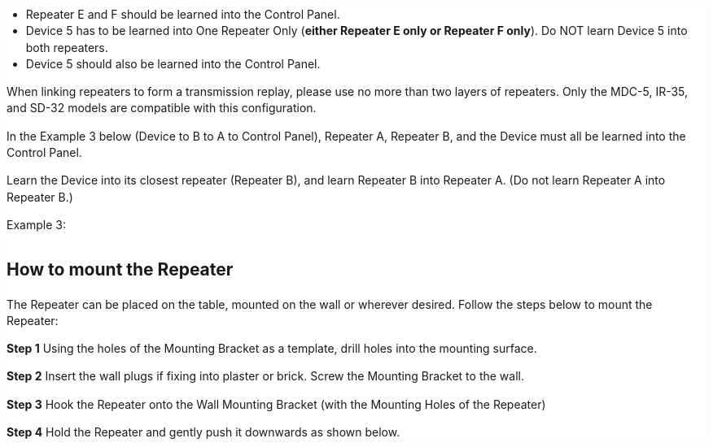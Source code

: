 * Repeater E and F should be learned into the Control Panel.
* Device 5 has to be learned into One Repeater Only (**either Repeater E only or Repeater F only**). Do NOT learn Device 5 into both repeaters.
* Device 5 should also be learned into the Control Panel.

When linking repeaters to form a transmission replay, please use no more than two layers of repeaters. Only the MDC-5, IR-35, and SD-32 models are compatible with this configuration.

In the Example 3 below (Device to B to A to Control Panel), Repeater A, Repeater B, and the Device must all be learned into the Control Panel.



Learn the Device into its closest repeater (Repeater B), and learn Repeater B into Repeater A. (Do not learn Repeater A into Repeater B.)

Example 3:

## **How to mount the Repeater**

The Repeater can be placed on the table, mounted on the wall or wherever desired. Follow the steps below to mount the Repeater:

**Step 1** Using the holes of the Mounting Bracket as a template, drill holes into the mounting surface.

**Step 2** Insert the wall plugs if fixing into plaster or brick. Screw the Mounting Bracket to the wall.

**Step 3** Hook the Repeater onto the Wall Mounting Bracket (with the Mounting Holes of the Repeater)

**Step 4** Hold the Repeater and gently push it downwards as shown below.

